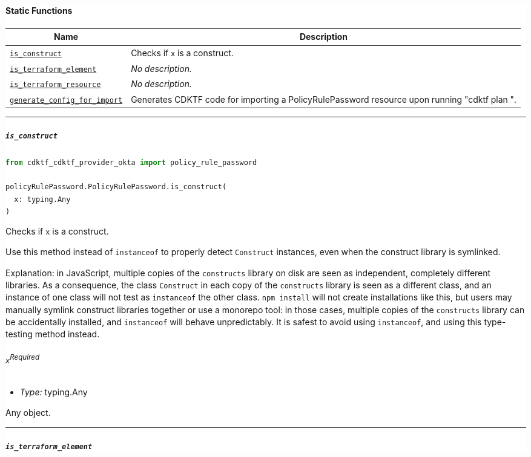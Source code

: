 #### Static Functions <a name="Static Functions" id="Static Functions"></a>

| **Name** | **Description** |
| --- | --- |
| <code><a href="#@cdktf/provider-okta.policyRulePassword.PolicyRulePassword.isConstruct">is_construct</a></code> | Checks if `x` is a construct. |
| <code><a href="#@cdktf/provider-okta.policyRulePassword.PolicyRulePassword.isTerraformElement">is_terraform_element</a></code> | *No description.* |
| <code><a href="#@cdktf/provider-okta.policyRulePassword.PolicyRulePassword.isTerraformResource">is_terraform_resource</a></code> | *No description.* |
| <code><a href="#@cdktf/provider-okta.policyRulePassword.PolicyRulePassword.generateConfigForImport">generate_config_for_import</a></code> | Generates CDKTF code for importing a PolicyRulePassword resource upon running "cdktf plan <stack-name>". |

---

##### `is_construct` <a name="is_construct" id="@cdktf/provider-okta.policyRulePassword.PolicyRulePassword.isConstruct"></a>

```python
from cdktf_cdktf_provider_okta import policy_rule_password

policyRulePassword.PolicyRulePassword.is_construct(
  x: typing.Any
)
```

Checks if `x` is a construct.

Use this method instead of `instanceof` to properly detect `Construct`
instances, even when the construct library is symlinked.

Explanation: in JavaScript, multiple copies of the `constructs` library on
disk are seen as independent, completely different libraries. As a
consequence, the class `Construct` in each copy of the `constructs` library
is seen as a different class, and an instance of one class will not test as
`instanceof` the other class. `npm install` will not create installations
like this, but users may manually symlink construct libraries together or
use a monorepo tool: in those cases, multiple copies of the `constructs`
library can be accidentally installed, and `instanceof` will behave
unpredictably. It is safest to avoid using `instanceof`, and using
this type-testing method instead.

###### `x`<sup>Required</sup> <a name="x" id="@cdktf/provider-okta.policyRulePassword.PolicyRulePassword.isConstruct.parameter.x"></a>

- *Type:* typing.Any

Any object.

---

##### `is_terraform_element` <a name="is_terraform_element" id="@cdktf/provider-okta.policyRulePassword.PolicyRulePassword.isTerraformElement"></a>
